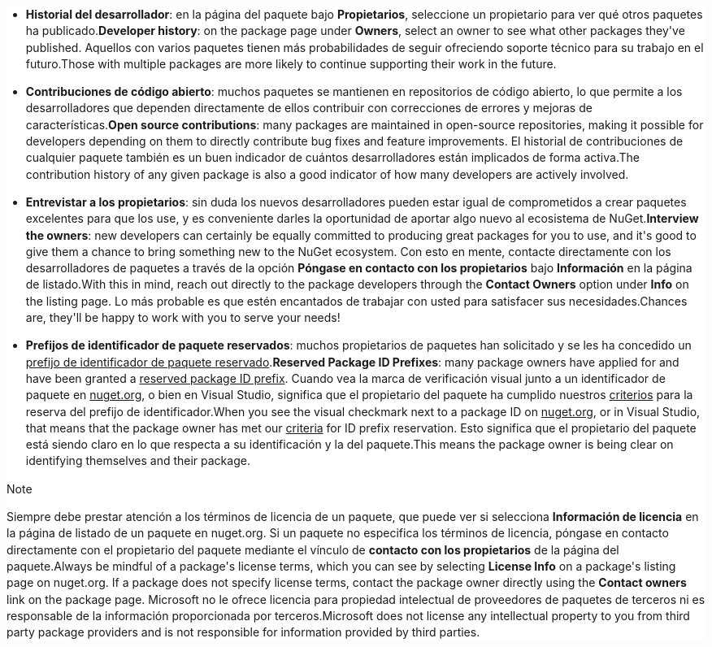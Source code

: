 - <span data-ttu-id="ce5c1-205">**Historial del desarrollador**: en la página del paquete bajo **Propietarios**, seleccione un propietario para ver qué otros paquetes ha publicado.</span><span class="sxs-lookup"><span data-stu-id="ce5c1-205">**Developer history**: on the package page under **Owners**, select an owner to see what other packages they've published.</span></span> <span data-ttu-id="ce5c1-206">Aquellos con varios paquetes tienen más probabilidades de seguir ofreciendo soporte técnico para su trabajo en el futuro.</span><span class="sxs-lookup"><span data-stu-id="ce5c1-206">Those with multiple packages are more likely to continue supporting their work in the future.</span></span>

- <span data-ttu-id="ce5c1-207">**Contribuciones de código abierto**: muchos paquetes se mantienen en repositorios de código abierto, lo que permite a los desarrolladores que dependen directamente de ellos contribuir con correcciones de errores y mejoras de características.</span><span class="sxs-lookup"><span data-stu-id="ce5c1-207">**Open source contributions**: many packages are maintained in open-source repositories, making it possible for developers depending on them to directly contribute bug fixes and feature improvements.</span></span> <span data-ttu-id="ce5c1-208">El historial de contribuciones de cualquier paquete también es un buen indicador de cuántos desarrolladores están implicados de forma activa.</span><span class="sxs-lookup"><span data-stu-id="ce5c1-208">The contribution history of any given package is also a good indicator of how many developers are actively involved.</span></span>

- <span data-ttu-id="ce5c1-209">**Entrevistar a los propietarios**: sin duda los nuevos desarrolladores pueden estar igual de comprometidos a crear paquetes excelentes para que los use, y es conveniente darles la oportunidad de aportar algo nuevo al ecosistema de NuGet.</span><span class="sxs-lookup"><span data-stu-id="ce5c1-209">**Interview the owners**: new developers can certainly be equally committed to producing great packages for you to use, and it's good to give them a chance to bring something new to the NuGet ecosystem.</span></span> <span data-ttu-id="ce5c1-210">Con esto en mente, contacte directamente con los desarrolladores de paquetes a través de la opción **Póngase en contacto con los propietarios** bajo **Información** en la página de listado.</span><span class="sxs-lookup"><span data-stu-id="ce5c1-210">With this in mind, reach out directly to the package developers through the **Contact Owners** option under **Info** on the listing page.</span></span> <span data-ttu-id="ce5c1-211">Lo más probable es que estén encantados de trabajar con usted para satisfacer sus necesidades.</span><span class="sxs-lookup"><span data-stu-id="ce5c1-211">Chances are, they'll be happy to work with you to serve your needs!</span></span>

- <span data-ttu-id="ce5c1-212">**Prefijos de identificador de paquete reservados**: muchos propietarios de paquetes han solicitado y se les ha concedido un [prefijo de identificador de paquete reservado](../nuget-org/id-prefix-reservation.md).</span><span class="sxs-lookup"><span data-stu-id="ce5c1-212">**Reserved Package ID Prefixes**: many package owners have applied for and have been granted a [reserved package ID prefix](../nuget-org/id-prefix-reservation.md).</span></span> <span data-ttu-id="ce5c1-213">Cuando vea la marca de verificación visual junto a un identificador de paquete en [nuget.org](https://www.nuget.org/), o bien en Visual Studio, significa que el propietario del paquete ha cumplido nuestros [criterios](../nuget-org/id-prefix-reservation.md#id-prefix-reservation-criteria) para la reserva del prefijo de identificador.</span><span class="sxs-lookup"><span data-stu-id="ce5c1-213">When you see the visual checkmark next to a package ID on [nuget.org](https://www.nuget.org/), or in Visual Studio, that means that the package owner has met our [criteria](../nuget-org/id-prefix-reservation.md#id-prefix-reservation-criteria) for ID prefix reservation.</span></span> <span data-ttu-id="ce5c1-214">Esto significa que el propietario del paquete está siendo claro en lo que respecta a su identificación y la del paquete.</span><span class="sxs-lookup"><span data-stu-id="ce5c1-214">This means the package owner is being clear on identifying themselves and their package.</span></span>

> [!Note]
> <span data-ttu-id="ce5c1-215">Siempre debe prestar atención a los términos de licencia de un paquete, que puede ver si selecciona **Información de licencia** en la página de listado de un paquete en nuget.org. Si un paquete no especifica los términos de licencia, póngase en contacto directamente con el propietario del paquete mediante el vínculo de **contacto con los propietarios** de la página del paquete.</span><span class="sxs-lookup"><span data-stu-id="ce5c1-215">Always be mindful of a package's license terms, which you can see by selecting **License Info** on a package's listing page on nuget.org. If a package does not specify license terms, contact the package owner directly using the **Contact owners** link on the package page.</span></span> <span data-ttu-id="ce5c1-216">Microsoft no le ofrece licencia para propiedad intelectual de proveedores de paquetes de terceros ni es responsable de la información proporcionada por terceros.</span><span class="sxs-lookup"><span data-stu-id="ce5c1-216">Microsoft does not license any intellectual property to you from third party package providers and is not responsible for information provided by third parties.</span></span>
